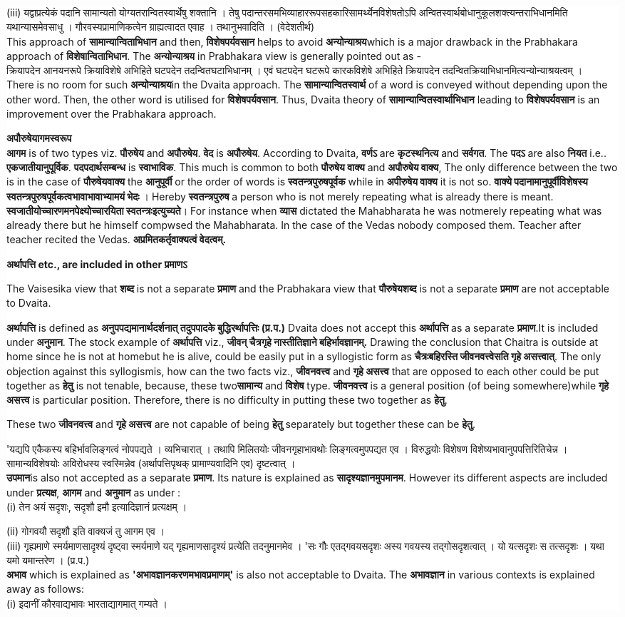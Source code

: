 (iii) यद्वाप्रत्येकं पदानि सामान्यतो योग्यतरान्वितस्वार्थेषु शक्तानि । तेषु पदान्तरसमभिव्याहाररूपसहकारिसामर्थ्येनविशेषतोऽपि अन्वितस्वार्थबोधानुकूलशक्त्यन्तराभिधानमिति यथान्यासमेवसाधु । गौरवस्यप्रामाणिकत्वेन ग्राह्यत्वादत एवाह । तथानुभवादिति । (वेदेशतीर्थ)  
  This approach of **सामान्यान्विताभिधान** and then, **विशेषपर्यवसान** helps to avoid **अन्योन्याश्रय**which is a major drawback in the Prabhakara approach of **विशेषान्विताभिधान**. The **अन्योन्याश्रय** in Prabhakara view is generally pointed out as -  
  क्रियापदेन आनयनरूपे क्रियाविशेषे अभिहिते घटपदेन तदन्वितघटाभिधानम् । एवं घटपदेन घटरूपे कारकविशेषे अभिहिते क्रियापदेन तदन्वितक्रियाभिधानमित्यन्योन्याश्रयत्वम् ।  
  There is no room for such **अन्योन्याश्रय**in the Dvaita approach. The **सामान्यान्वितस्वार्थ** of a word is conveyed without depending upon the other word. Then, the other word is utilised for **विशेषपर्यवसान**. Thus, Dvaita theory of **सामान्यान्वितस्वार्थाभिधान** leading to **विशेषपर्यवसान** is an improvement over the Prabhakara approach.

**अपौरुषेयागमस्वरूप**  
  **आगम** is of two types viz. **पौरुषेय** and **अपौरुषेय**. **वेद** is **अपौरुषेय**. According to Dvaita, **वर्णऽ** are **कृटस्थनित्य** and **सर्वगत**. The **पदऽ** are also **नियत** i.e.. **एकजातीयानुपूर्विक**. **पदपदार्थसम्बन्ध** is **स्वाभाविक**. This much is common to both **पौरुषेय वाक्य** and **अपौरुषेय वाक्य**, The only difference between the two is in the case of **पौरुषेयवाक्य** the **आनुपूर्वी** or the order of words is **स्वतन्त्रपुरुषपूर्वक** while in **अपीरुषेय वाक्य** it is not so. **वाक्ये पदानामानुपूर्वीविशेषस्य
स्वतन्त्रपुरुषपूर्वकत्वभावाभावाभ्यामयं भेदः** । Hereby **स्वतन्त्रपुरुष** a person who is not merely repeating what is already there is meant. **स्वजातीयोच्चारणमनपेक्ष्योच्चारयिता स्वतन्त्रःइत्युच्यते**। For instance when **व्यास** dictated the Mahabharata he was notmerely repeating what was already there but he himself compwsed the Mahabharata. In the case of the Vedas nobody composed them. Teacher after teacher recited the Vedas. **अप्रमितकर्तृवाक्यत्वं वेदत्वम्.**  


**अर्थापत्ति etc., are included in other प्रमाणऽ**

   The Vaisesika view that **शब्द** is not a separate **प्रमाण** and the Prabhakara view that **पौरुषेयशब्द** is not a separate **प्रमाण** are not acceptable to Dvaita.

  **अर्थापत्ति** is defined as **अनुपपद्यमानार्थदर्शनात् तदुपपादके बुद्धिरर्थापत्तिः (प्र.प.)** Dvaita does not accept this **अर्थापत्ति** as a separate **प्रमाण**.It is included under **अनुमान**. The stock example of **अर्थापत्ति** viz., **जीवन् चैत्रगृहे नास्तीतिज्ञाने बहिर्भावज्ञानम्.** Drawing the conclusion that Chaitra is outside at home since he is not at homebut he is alive, could be easily put in a syllogistic form as **चैत्रःबहिरस्ति जीवनवत्त्वेसति गृहे असत्त्वात्**. The only objection against this syllogismis, how can the two facts viz., **जीवनवत्त्व** and **गृहे असत्त्व** that are opposed to each other could be put together as **हेतु** is not tenable, because, these two**सामान्य** and **विशेष** type. **जीवनवत्त्व** is a general position (of being somewhere)while **गृहे असत्त्व** is particular position. Therefore, there is no difficulty in putting these two together as **हेतु**.

  These two **जीवनवत्त्व** and **गृहे असत्त्व** are not capable of being **हेतु** separately but together these can be **हेतु**.

  'यद्यपि एकैकस्य बहिर्भावलिङ्गत्वं नोपपद्यते । व्यभिचारात् । तथापि मिलितयोः जीवनगृहाभावथोः लिङ्गत्वमुपपद्यत एव । विरुद्धयोः विशेषण विशेष्यभावानुपपत्तिरितिचेन्न । सामान्यविशेषयोः अविरोधस्य स्वस्मिन्नेव (अर्थापत्तिपृथक् प्रामाण्यवादिनि एव) दृष्टत्वात् ।  
  **उपमान**is also not accepted as a separate **प्रमाण**. Its nature is explained as **सादृश्यज्ञानमुपमानम**. However its different aspects are included under **प्रत्यक्ष**, **आगम** and **अनुमान** as under :  
  (i) तेन अयं सदृशः, सदृशौ इमौ इत्यादिज्ञानं प्रत्यक्षम् ।

  (ii) गोगवयौ सदृशौ इति वाक्यजं तु आगम एव ।  
  (iii) गृह्यमाणे स्मर्यमाणसादृश्यं दृष्ट्वा स्मर्यमाणे यद् गृह्यमाणसादृश्यं प्रत्येति तदनुमानमेव । 'सः गौः एतद्गवयसदृशः अस्य गवयस्य तद्गोसदृशत्वात् । यो यत्सदृशः स तत्सदृशः । यथा यमो यमान्तरेण । (प्र.प.)  
  **अभाव** which is explained as **'अभावज्ञानकरणमभावप्रमाणम्'** is also not acceptable to Dvaita. The **अभावज्ञान** in various contexts is explained away as follows:  
  (i) इदानीं कौरवाद्यभावः भारताद्यागमात् गम्यते ।
